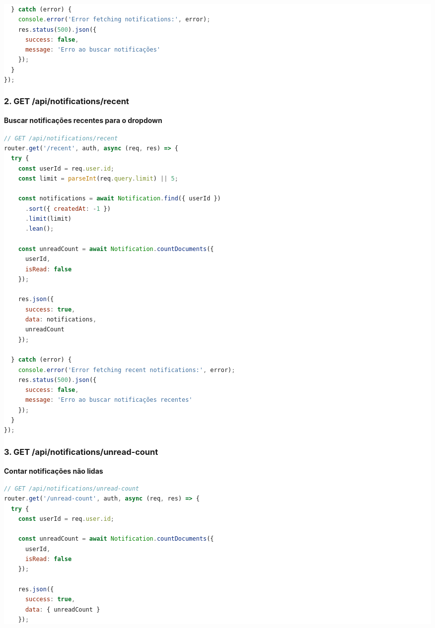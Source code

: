 ```javascript
  } catch (error) {
    console.error('Error fetching notifications:', error);
    res.status(500).json({
      success: false,
      message: 'Erro ao buscar notificações'
    });
  }
});
```

### **2. GET /api/notifications/recent**
**Buscar notificações recentes para o dropdown**

```javascript
// GET /api/notifications/recent
router.get('/recent', auth, async (req, res) => {
  try {
    const userId = req.user.id;
    const limit = parseInt(req.query.limit) || 5;

    const notifications = await Notification.find({ userId })
      .sort({ createdAt: -1 })
      .limit(limit)
      .lean();

    const unreadCount = await Notification.countDocuments({
      userId,
      isRead: false
    });

    res.json({
      success: true,
      data: notifications,
      unreadCount
    });

  } catch (error) {
    console.error('Error fetching recent notifications:', error);
    res.status(500).json({
      success: false,
      message: 'Erro ao buscar notificações recentes'
    });
  }
});
```

### **3. GET /api/notifications/unread-count**
**Contar notificações não lidas**

```javascript
// GET /api/notifications/unread-count
router.get('/unread-count', auth, async (req, res) => {
  try {
    const userId = req.user.id;

    const unreadCount = await Notification.countDocuments({
      userId,
      isRead: false
    });

    res.json({
      success: true,
      data: { unreadCount }
    });
```